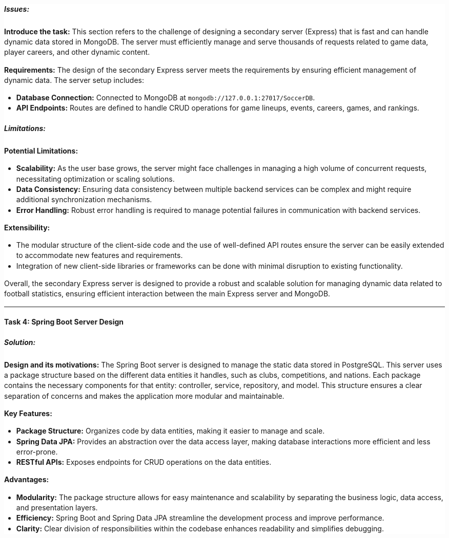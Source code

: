 ##### Issues:
**Introduce the task:**
This section refers to the challenge of designing a secondary server (Express) that is fast and can handle dynamic data stored in MongoDB. The server must efficiently manage and serve thousands of requests related to game data, player careers, and other dynamic content.

**Requirements:**
The design of the secondary Express server meets the requirements by ensuring efficient management of dynamic data. The server setup includes:

- **Database Connection:** Connected to MongoDB at `mongodb://127.0.0.1:27017/SoccerDB`.
- **API Endpoints:** Routes are defined to handle CRUD operations for game lineups, events, careers, games, and rankings.

##### Limitations:
**Potential Limitations:**
- **Scalability:** As the user base grows, the server might face challenges in managing a high volume of concurrent requests, necessitating optimization or scaling solutions.
- **Data Consistency:** Ensuring data consistency between multiple backend services can be complex and might require additional synchronization mechanisms.
- **Error Handling:** Robust error handling is required to manage potential failures in communication with backend services.

**Extensibility:**
- The modular structure of the client-side code and the use of well-defined API routes ensure the server can be easily extended to accommodate new features and requirements.
- Integration of new client-side libraries or frameworks can be done with minimal disruption to existing functionality.

Overall, the secondary Express server is designed to provide a robust and scalable solution for managing dynamic data related to football statistics, ensuring efficient interaction between the main Express server and MongoDB.

---

#### Task 4: Spring Boot Server Design

##### Solution:
**Design and its motivations:**
The Spring Boot server is designed to manage the static data stored in PostgreSQL. This server uses a package structure based on the different data entities it handles, such as clubs, competitions, and nations. Each package contains the necessary components for that entity: controller, service, repository, and model. This structure ensures a clear separation of concerns and makes the application more modular and maintainable.

**Key Features:**
- **Package Structure:** Organizes code by data entities, making it easier to manage and scale.
- **Spring Data JPA:** Provides an abstraction over the data access layer, making database interactions more efficient and less error-prone.
- **RESTful APIs:** Exposes endpoints for CRUD operations on the data entities.

**Advantages:**
- **Modularity:** The package structure allows for easy maintenance and scalability by separating the business logic, data access, and presentation layers.
- **Efficiency:** Spring Boot and Spring Data JPA streamline the development process and improve performance.
- **Clarity:** Clear division of responsibilities within the codebase enhances readability and simplifies debugging.
